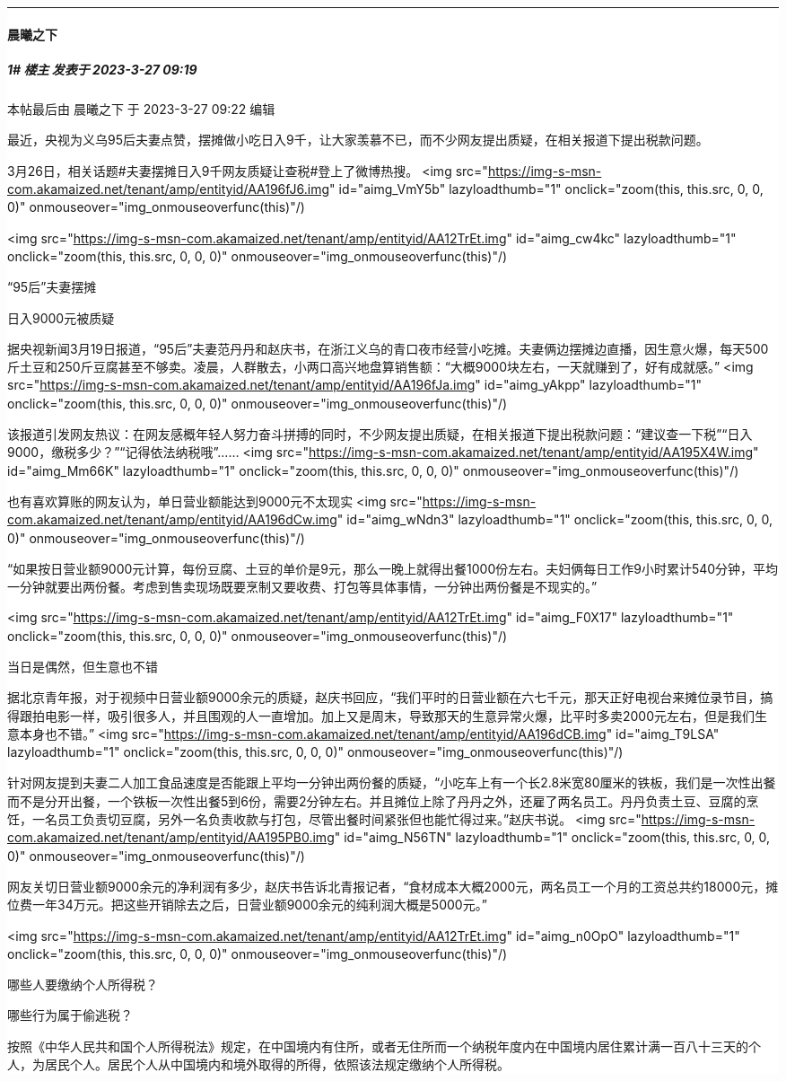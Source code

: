 
*****

####  晨曦之下  
##### 1#       楼主       发表于 2023-3-27 09:19

 本帖最后由 晨曦之下 于 2023-3-27 09:22 编辑 

最近，央视为义乌95后夫妻点赞，摆摊做小吃日入9千，让大家羡慕不已，而不少网友提出质疑，在相关报道下提出税款问题。

3月26日，相关话题#夫妻摆摊日入9千网友质疑让查税#登上了微博热搜。
<img src="https://img-s-msn-com.akamaized.net/tenant/amp/entityid/AA196fJ6.img" id="aimg_VmY5b" lazyloadthumb="1" onclick="zoom(this, this.src, 0, 0, 0)" onmouseover="img_onmouseoverfunc(this)"/)

<img src="https://img-s-msn-com.akamaized.net/tenant/amp/entityid/AA12TrEt.img" id="aimg_cw4kc" lazyloadthumb="1" onclick="zoom(this, this.src, 0, 0, 0)" onmouseover="img_onmouseoverfunc(this)"/)

“95后”夫妻摆摊

日入9000元被质疑

据央视新闻3月19日报道，“95后”夫妻范丹丹和赵庆书，在浙江义乌的青口夜市经营小吃摊。夫妻俩边摆摊边直播，因生意火爆，每天500斤土豆和250斤豆腐甚至不够卖。凌晨，人群散去，小两口高兴地盘算销售额：“大概9000块左右，一天就赚到了，好有成就感。”
<img src="https://img-s-msn-com.akamaized.net/tenant/amp/entityid/AA196fJa.img" id="aimg_yAkpp" lazyloadthumb="1" onclick="zoom(this, this.src, 0, 0, 0)" onmouseover="img_onmouseoverfunc(this)"/)

该报道引发网友热议：在网友感概年轻人努力奋斗拼搏的同时，不少网友提出质疑，在相关报道下提出税款问题：“建议查一下税”“日入9000，缴税多少？”“记得依法纳税哦”……
<img src="https://img-s-msn-com.akamaized.net/tenant/amp/entityid/AA195X4W.img" id="aimg_Mm66K" lazyloadthumb="1" onclick="zoom(this, this.src, 0, 0, 0)" onmouseover="img_onmouseoverfunc(this)"/)

也有喜欢算账的网友认为，单日营业额能达到9000元不太现实
<img src="https://img-s-msn-com.akamaized.net/tenant/amp/entityid/AA196dCw.img" id="aimg_wNdn3" lazyloadthumb="1" onclick="zoom(this, this.src, 0, 0, 0)" onmouseover="img_onmouseoverfunc(this)"/)

“如果按日营业额9000元计算，每份豆腐、土豆的单价是9元，那么一晚上就得出餐1000份左右。夫妇俩每日工作9小时累计540分钟，平均一分钟就要出两份餐。考虑到售卖现场既要烹制又要收费、打包等具体事情，一分钟出两份餐是不现实的。”

<img src="https://img-s-msn-com.akamaized.net/tenant/amp/entityid/AA12TrEt.img" id="aimg_F0X17" lazyloadthumb="1" onclick="zoom(this, this.src, 0, 0, 0)" onmouseover="img_onmouseoverfunc(this)"/)

当日是偶然，但生意也不错

据北京青年报，对于视频中日营业额9000余元的质疑，赵庆书回应，“我们平时的日营业额在六七千元，那天正好电视台来摊位录节目，搞得跟拍电影一样，吸引很多人，并且围观的人一直增加。加上又是周末，导致那天的生意异常火爆，比平时多卖2000元左右，但是我们生意本身也不错。”
<img src="https://img-s-msn-com.akamaized.net/tenant/amp/entityid/AA196dCB.img" id="aimg_T9LSA" lazyloadthumb="1" onclick="zoom(this, this.src, 0, 0, 0)" onmouseover="img_onmouseoverfunc(this)"/)

针对网友提到夫妻二人加工食品速度是否能跟上平均一分钟出两份餐的质疑，“小吃车上有一个长2.8米宽80厘米的铁板，我们是一次性出餐而不是分开出餐，一个铁板一次性出餐5到6份，需要2分钟左右。并且摊位上除了丹丹之外，还雇了两名员工。丹丹负责土豆、豆腐的烹饪，一名员工负责切豆腐，另外一名负责收款与打包，尽管出餐时间紧张但也能忙得过来。”赵庆书说。
<img src="https://img-s-msn-com.akamaized.net/tenant/amp/entityid/AA195PB0.img" id="aimg_N56TN" lazyloadthumb="1" onclick="zoom(this, this.src, 0, 0, 0)" onmouseover="img_onmouseoverfunc(this)"/)

网友关切日营业额9000余元的净利润有多少，赵庆书告诉北青报记者，“食材成本大概2000元，两名员工一个月的工资总共约18000元，摊位费一年34万元。把这些开销除去之后，日营业额9000余元的纯利润大概是5000元。”

<img src="https://img-s-msn-com.akamaized.net/tenant/amp/entityid/AA12TrEt.img" id="aimg_n0OpO" lazyloadthumb="1" onclick="zoom(this, this.src, 0, 0, 0)" onmouseover="img_onmouseoverfunc(this)"/)

哪些人要缴纳个人所得税？

哪些行为属于偷逃税？

按照《中华人民共和国个人所得税法》规定，在中国境内有住所，或者无住所而一个纳税年度内在中国境内居住累计满一百八十三天的个人，为居民个人。居民个人从中国境内和境外取得的所得，依照该法规定缴纳个人所得税。
